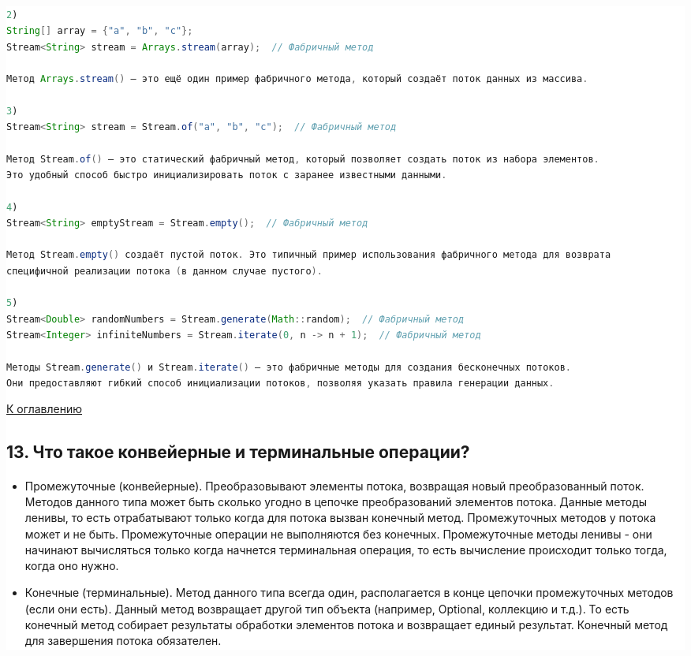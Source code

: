 ```java
2)
String[] array = {"a", "b", "c"};
Stream<String> stream = Arrays.stream(array);  // Фабричный метод

Метод Arrays.stream() — это ещё один пример фабричного метода, который создаёт поток данных из массива.
        
3)
Stream<String> stream = Stream.of("a", "b", "c");  // Фабричный метод

Метод Stream.of() — это статический фабричный метод, который позволяет создать поток из набора элементов. 
Это удобный способ быстро инициализировать поток с заранее известными данными.
        
4)
Stream<String> emptyStream = Stream.empty();  // Фабричный метод

Метод Stream.empty() создаёт пустой поток. Это типичный пример использования фабричного метода для возврата
специфичной реализации потока (в данном случае пустого).

5)
Stream<Double> randomNumbers = Stream.generate(Math::random);  // Фабричный метод
Stream<Integer> infiniteNumbers = Stream.iterate(0, n -> n + 1);  // Фабричный метод

Методы Stream.generate() и Stream.iterate() — это фабричные методы для создания бесконечных потоков.
Они предоставляют гибкий способ инициализации потоков, позволяя указать правила генерации данных.
```
[К оглавлению](#Lambda)

## 13. Что такое конвейерные и терминальные операции?

- Промежуточные (конвейерные). Преобразовывают элементы потока, возвращая новый преобразованный поток. Методов данного
  типа может быть сколько угодно в цепочке преобразований элементов потока. Данные методы ленивы, то есть отрабатывают
  только когда для потока вызван конечный метод. Промежуточных методов у потока может и не быть. Промежуточные операции
  не выполняются без конечных. Промежуточные методы ленивы - они начинают вычисляться только когда начнется терминальная
  операция, то есть вычисление происходит только тогда, когда оно нужно.


- Конечные (терминальные). Метод данного типа всегда один, располагается в конце цепочки промежуточных методов (если
  они есть). Данный метод возвращает другой тип объекта (например, Optional, коллекцию и т.д.). То есть конечный
  метод собирает результаты обработки элементов потока и возвращает единый результат. Конечный метод для завершения
  потока обязателен.
